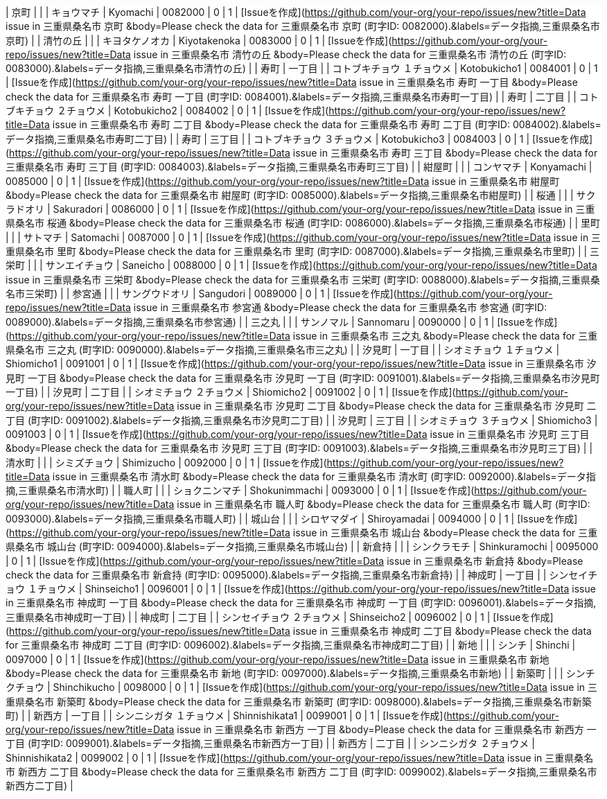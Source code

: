 | 京町 |  |  | キョウマチ   | Kyomachi | 0082000 | 0 | 1 | [Issueを作成](https://github.com/your-org/your-repo/issues/new?title=Data issue in 三重県桑名市 京町  &body=Please check the data for 三重県桑名市 京町   (町字ID: 0082000).&labels=データ指摘,三重県桑名市京町) |
| 清竹の丘 |  |  | キヨタケノオカ   | Kiyotakenoka | 0083000 | 0 | 1 | [Issueを作成](https://github.com/your-org/your-repo/issues/new?title=Data issue in 三重県桑名市 清竹の丘  &body=Please check the data for 三重県桑名市 清竹の丘   (町字ID: 0083000).&labels=データ指摘,三重県桑名市清竹の丘) |
| 寿町 | 一丁目 |  | コトブキチョウ １チョウメ  | Kotobukicho1 | 0084001 | 0 | 1 | [Issueを作成](https://github.com/your-org/your-repo/issues/new?title=Data issue in 三重県桑名市 寿町 一丁目 &body=Please check the data for 三重県桑名市 寿町 一丁目  (町字ID: 0084001).&labels=データ指摘,三重県桑名市寿町一丁目) |
| 寿町 | 二丁目 |  | コトブキチョウ ２チョウメ  | Kotobukicho2 | 0084002 | 0 | 1 | [Issueを作成](https://github.com/your-org/your-repo/issues/new?title=Data issue in 三重県桑名市 寿町 二丁目 &body=Please check the data for 三重県桑名市 寿町 二丁目  (町字ID: 0084002).&labels=データ指摘,三重県桑名市寿町二丁目) |
| 寿町 | 三丁目 |  | コトブキチョウ ３チョウメ  | Kotobukicho3 | 0084003 | 0 | 1 | [Issueを作成](https://github.com/your-org/your-repo/issues/new?title=Data issue in 三重県桑名市 寿町 三丁目 &body=Please check the data for 三重県桑名市 寿町 三丁目  (町字ID: 0084003).&labels=データ指摘,三重県桑名市寿町三丁目) |
| 紺屋町 |  |  | コンヤマチ   | Konyamachi | 0085000 | 0 | 1 | [Issueを作成](https://github.com/your-org/your-repo/issues/new?title=Data issue in 三重県桑名市 紺屋町  &body=Please check the data for 三重県桑名市 紺屋町   (町字ID: 0085000).&labels=データ指摘,三重県桑名市紺屋町) |
| 桜通 |  |  | サクラドオリ   | Sakuradori | 0086000 | 0 | 1 | [Issueを作成](https://github.com/your-org/your-repo/issues/new?title=Data issue in 三重県桑名市 桜通  &body=Please check the data for 三重県桑名市 桜通   (町字ID: 0086000).&labels=データ指摘,三重県桑名市桜通) |
| 里町 |  |  | サトマチ   | Satomachi | 0087000 | 0 | 1 | [Issueを作成](https://github.com/your-org/your-repo/issues/new?title=Data issue in 三重県桑名市 里町  &body=Please check the data for 三重県桑名市 里町   (町字ID: 0087000).&labels=データ指摘,三重県桑名市里町) |
| 三栄町 |  |  | サンエイチョウ   | Saneicho | 0088000 | 0 | 1 | [Issueを作成](https://github.com/your-org/your-repo/issues/new?title=Data issue in 三重県桑名市 三栄町  &body=Please check the data for 三重県桑名市 三栄町   (町字ID: 0088000).&labels=データ指摘,三重県桑名市三栄町) |
| 参宮通 |  |  | サングウドオリ   | Sangudori | 0089000 | 0 | 1 | [Issueを作成](https://github.com/your-org/your-repo/issues/new?title=Data issue in 三重県桑名市 参宮通  &body=Please check the data for 三重県桑名市 参宮通   (町字ID: 0089000).&labels=データ指摘,三重県桑名市参宮通) |
| 三之丸 |  |  | サンノマル   | Sannomaru | 0090000 | 0 | 1 | [Issueを作成](https://github.com/your-org/your-repo/issues/new?title=Data issue in 三重県桑名市 三之丸  &body=Please check the data for 三重県桑名市 三之丸   (町字ID: 0090000).&labels=データ指摘,三重県桑名市三之丸) |
| 汐見町 | 一丁目 |  | シオミチョウ １チョウメ  | Shiomicho1 | 0091001 | 0 | 1 | [Issueを作成](https://github.com/your-org/your-repo/issues/new?title=Data issue in 三重県桑名市 汐見町 一丁目 &body=Please check the data for 三重県桑名市 汐見町 一丁目  (町字ID: 0091001).&labels=データ指摘,三重県桑名市汐見町一丁目) |
| 汐見町 | 二丁目 |  | シオミチョウ ２チョウメ  | Shiomicho2 | 0091002 | 0 | 1 | [Issueを作成](https://github.com/your-org/your-repo/issues/new?title=Data issue in 三重県桑名市 汐見町 二丁目 &body=Please check the data for 三重県桑名市 汐見町 二丁目  (町字ID: 0091002).&labels=データ指摘,三重県桑名市汐見町二丁目) |
| 汐見町 | 三丁目 |  | シオミチョウ ３チョウメ  | Shiomicho3 | 0091003 | 0 | 1 | [Issueを作成](https://github.com/your-org/your-repo/issues/new?title=Data issue in 三重県桑名市 汐見町 三丁目 &body=Please check the data for 三重県桑名市 汐見町 三丁目  (町字ID: 0091003).&labels=データ指摘,三重県桑名市汐見町三丁目) |
| 清水町 |  |  | シミズチョウ   | Shimizucho | 0092000 | 0 | 1 | [Issueを作成](https://github.com/your-org/your-repo/issues/new?title=Data issue in 三重県桑名市 清水町  &body=Please check the data for 三重県桑名市 清水町   (町字ID: 0092000).&labels=データ指摘,三重県桑名市清水町) |
| 職人町 |  |  | ショクニンマチ   | Shokunimmachi | 0093000 | 0 | 1 | [Issueを作成](https://github.com/your-org/your-repo/issues/new?title=Data issue in 三重県桑名市 職人町  &body=Please check the data for 三重県桑名市 職人町   (町字ID: 0093000).&labels=データ指摘,三重県桑名市職人町) |
| 城山台 |  |  | シロヤマダイ   | Shiroyamadai | 0094000 | 0 | 1 | [Issueを作成](https://github.com/your-org/your-repo/issues/new?title=Data issue in 三重県桑名市 城山台  &body=Please check the data for 三重県桑名市 城山台   (町字ID: 0094000).&labels=データ指摘,三重県桑名市城山台) |
| 新倉持 |  |  | シンクラモチ   | Shinkuramochi | 0095000 | 0 | 1 | [Issueを作成](https://github.com/your-org/your-repo/issues/new?title=Data issue in 三重県桑名市 新倉持  &body=Please check the data for 三重県桑名市 新倉持   (町字ID: 0095000).&labels=データ指摘,三重県桑名市新倉持) |
| 神成町 | 一丁目 |  | シンセイチョウ １チョウメ  | Shinseicho1 | 0096001 | 0 | 1 | [Issueを作成](https://github.com/your-org/your-repo/issues/new?title=Data issue in 三重県桑名市 神成町 一丁目 &body=Please check the data for 三重県桑名市 神成町 一丁目  (町字ID: 0096001).&labels=データ指摘,三重県桑名市神成町一丁目) |
| 神成町 | 二丁目 |  | シンセイチョウ ２チョウメ  | Shinseicho2 | 0096002 | 0 | 1 | [Issueを作成](https://github.com/your-org/your-repo/issues/new?title=Data issue in 三重県桑名市 神成町 二丁目 &body=Please check the data for 三重県桑名市 神成町 二丁目  (町字ID: 0096002).&labels=データ指摘,三重県桑名市神成町二丁目) |
| 新地 |  |  | シンチ   | Shinchi | 0097000 | 0 | 1 | [Issueを作成](https://github.com/your-org/your-repo/issues/new?title=Data issue in 三重県桑名市 新地  &body=Please check the data for 三重県桑名市 新地   (町字ID: 0097000).&labels=データ指摘,三重県桑名市新地) |
| 新築町 |  |  | シンチクチョウ   | Shinchikucho | 0098000 | 0 | 1 | [Issueを作成](https://github.com/your-org/your-repo/issues/new?title=Data issue in 三重県桑名市 新築町  &body=Please check the data for 三重県桑名市 新築町   (町字ID: 0098000).&labels=データ指摘,三重県桑名市新築町) |
| 新西方 | 一丁目 |  | シンニシガタ １チョウメ  | Shinnishikata1 | 0099001 | 0 | 1 | [Issueを作成](https://github.com/your-org/your-repo/issues/new?title=Data issue in 三重県桑名市 新西方 一丁目 &body=Please check the data for 三重県桑名市 新西方 一丁目  (町字ID: 0099001).&labels=データ指摘,三重県桑名市新西方一丁目) |
| 新西方 | 二丁目 |  | シンニシガタ ２チョウメ  | Shinnishikata2 | 0099002 | 0 | 1 | [Issueを作成](https://github.com/your-org/your-repo/issues/new?title=Data issue in 三重県桑名市 新西方 二丁目 &body=Please check the data for 三重県桑名市 新西方 二丁目  (町字ID: 0099002).&labels=データ指摘,三重県桑名市新西方二丁目) |